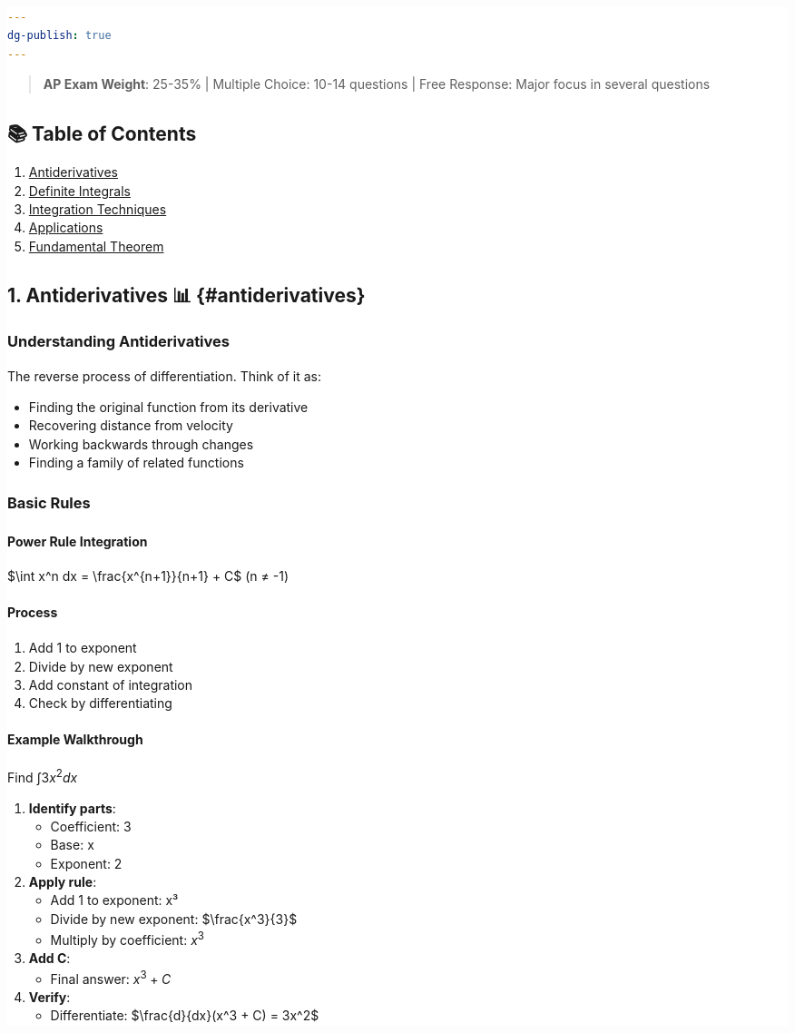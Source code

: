 ```yaml
---
dg-publish: true
---
```


> **AP Exam Weight**: 25-35% | Multiple Choice: 10-14 questions | Free Response: Major focus in several questions

## 📚 Table of Contents
1. [Antiderivatives](#antiderivatives)
2. [Definite Integrals](#definite)
3. [Integration Techniques](#techniques)
4. [Applications](#applications)
5. [Fundamental Theorem](#ftc)

## 1. Antiderivatives 📊 {#antiderivatives}

### Understanding Antiderivatives
The reverse process of differentiation. Think of it as:
- Finding the original function from its derivative
- Recovering distance from velocity
- Working backwards through changes
- Finding a family of related functions

### Basic Rules
#### Power Rule Integration
$\int x^n dx = \frac{x^{n+1}}{n+1} + C$ (n ≠ -1)

#### Process
1. Add 1 to exponent
2. Divide by new exponent
3. Add constant of integration
4. Check by differentiating

#### Example Walkthrough
Find $\int 3x^2 dx$
1. **Identify parts**:
   - Coefficient: 3
   - Base: x
   - Exponent: 2
2. **Apply rule**:
   - Add 1 to exponent: x³
   - Divide by new exponent: $\frac{x^3}{3}$
   - Multiply by coefficient: $x^3$
3. **Add C**:
   - Final answer: $x^3 + C$
4. **Verify**:
   - Differentiate: $\frac{d}{dx}(x^3 + C) = 3x^2$
